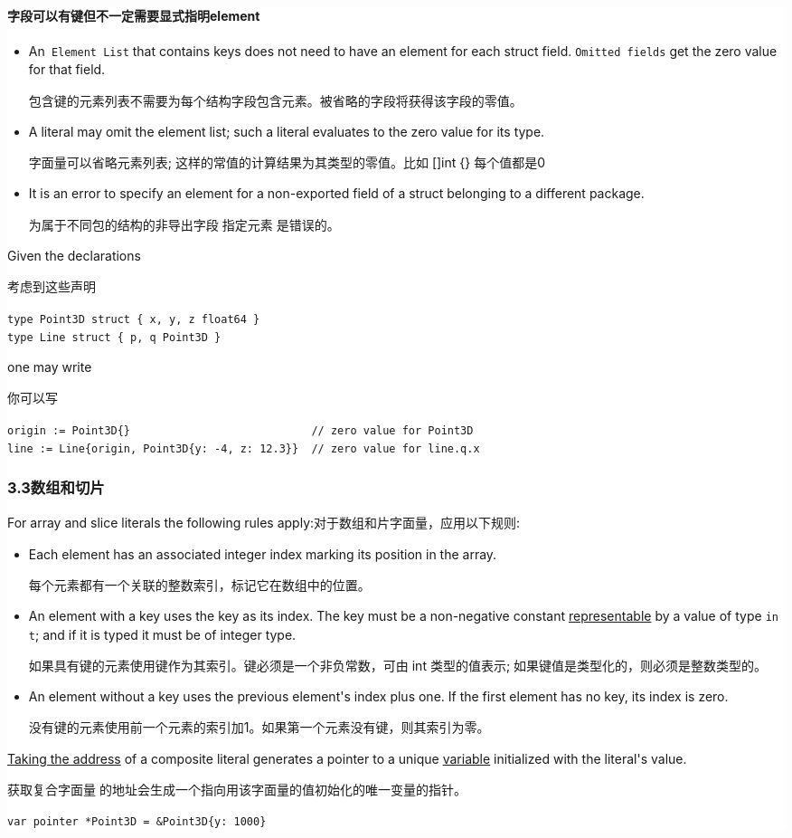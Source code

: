   #### 字段可以有键但不一定需要显式指明element

- An` Element List` that contains keys does not need to have an element for each struct field. `Omitted fields` get the zero value for that field.

  包含键的元素列表不需要为每个结构字段包含元素。被省略的字段将获得该字段的零值。

- A literal may omit the element list; such a literal evaluates to the zero value for its type.

  字面量可以省略元素列表; 这样的常值的计算结果为其类型的零值。比如 []int {}  每个值都是0

- It is an error to specify an element for a non-exported field of a struct belonging to a different package.

  为属于不同包的结构的非导出字段 指定元素   是错误的。

Given the declarations

考虑到这些声明

```
type Point3D struct { x, y, z float64 }
type Line struct { p, q Point3D }
```

one may write

你可以写

```
origin := Point3D{}                            // zero value for Point3D
line := Line{origin, Point3D{y: -4, z: 12.3}}  // zero value for line.q.x
```

### 3.3数组和切片

For array and slice literals the following rules apply:对于数组和片字面量，应用以下规则:

- Each element has an associated integer index marking its position in the array.

  每个元素都有一个关联的整数索引，标记它在数组中的位置。

- An element with a key uses the key as its index. The key must be a non-negative constant [representable](https://go.dev/ref/spec#Representability) by a value of type `int`; and if it is typed it must be of integer type.

  如果具有键的元素使用键作为其索引。键必须是一个非负常数，可由 int 类型的值表示; 如果键值是类型化的，则必须是整数类型的。

- An element without a key uses the previous element's index plus one. If the first element has no key, its index is zero.

  没有键的元素使用前一个元素的索引加1。如果第一个元素没有键，则其索引为零。

[Taking the address](https://go.dev/ref/spec#Address_operators) of a composite literal generates a pointer to a unique [variable](https://go.dev/ref/spec#Variables) initialized with the literal's value.

获取复合字面量 的地址会生成一个指向用该字面量的值初始化的唯一变量的指针。

```
var pointer *Point3D = &Point3D{y: 1000}
```
